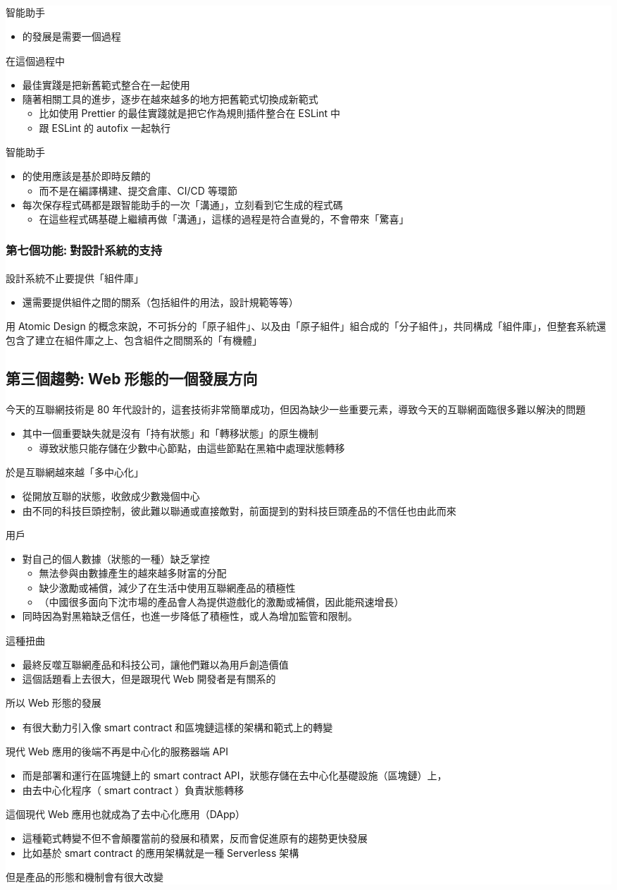智能助手
- 的發展是需要一個過程

在這個過程中
- 最佳實踐是把新舊範式整合在一起使用
- 隨著相關工具的進步，逐步在越來越多的地方把舊範式切換成新範式
  - 比如使用 Prettier 的最佳實踐就是把它作為規則插件整合在 ESLint 中
  - 跟 ESLint 的 autofix 一起執行

智能助手
- 的使用應該是基於即時反饋的
  - 而不是在編譯構建、提交倉庫、CI/CD 等環節
- 每次保存程式碼都是跟智能助手的一次「溝通」，立刻看到它生成的程式碼
  - 在這些程式碼基礎上繼續再做「溝通」，這樣的過程是符合直覺的，不會帶來「驚喜」

### 第七個功能: 對設計系統的支持

設計系統不止要提供「組件庫」
- 還需要提供組件之間的關系（包括組件的用法，設計規範等等）

用 Atomic Design 的概念來說，不可拆分的「原子組件」、以及由「原子組件」組合成的「分子組件」，共同構成「組件庫」，但整套系統還包含了建立在組件庫之上、包含組件之間關系的「有機體」



## 第三個趨勢: Web 形態的一個發展方向

今天的互聯網技術是 80 年代設計的，這套技術非常簡單成功，但因為缺少一些重要元素，導致今天的互聯網面臨很多難以解決的問題
- 其中一個重要缺失就是沒有「持有狀態」和「轉移狀態」的原生機制
  - 導致狀態只能存儲在少數中心節點，由這些節點在黑箱中處理狀態轉移

於是互聯網越來越「多中心化」
- 從開放互聯的狀態，收斂成少數幾個中心
- 由不同的科技巨頭控制，彼此難以聯通或直接敵對，前面提到的對科技巨頭產品的不信任也由此而來

用戶
- 對自己的個人數據（狀態的一種）缺乏掌控
  - 無法參與由數據產生的越來越多財富的分配
  - 缺少激勵或補償，減少了在生活中使用互聯網產品的積極性
  - （中國很多面向下沈市場的產品會人為提供遊戲化的激勵或補償，因此能飛速增長）
- 同時因為對黑箱缺乏信任，也進一步降低了積極性，或人為增加監管和限制。

這種扭曲
- 最終反噬互聯網產品和科技公司，讓他們難以為用戶創造價值
- 這個話題看上去很大，但是跟現代 Web 開發者是有關系的

所以 Web 形態的發展
- 有很大動力引入像 smart contract 和區塊鏈這樣的架構和範式上的轉變

現代 Web 應用的後端不再是中心化的服務器端 API
- 而是部署和運行在區塊鏈上的 smart contract  API，狀態存儲在去中心化基礎設施（區塊鏈）上，
- 由去中心化程序（ smart contract ）負責狀態轉移

這個現代 Web 應用也就成為了去中心化應用（DApp）
- 這種範式轉變不但不會顛覆當前的發展和積累，反而會促進原有的趨勢更快發展
- 比如基於 smart contract 的應用架構就是一種 Serverless 架構

但是產品的形態和機制會有很大改變

